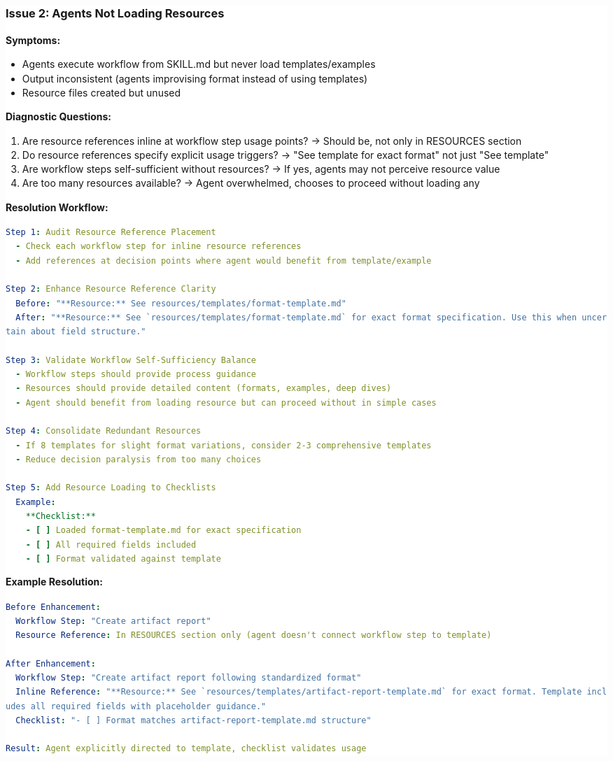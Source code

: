 ### Issue 2: Agents Not Loading Resources

**Symptoms:**
- Agents execute workflow from SKILL.md but never load templates/examples
- Output inconsistent (agents improvising format instead of using templates)
- Resource files created but unused

**Diagnostic Questions:**
1. Are resource references inline at workflow step usage points? → Should be, not only in RESOURCES section
2. Do resource references specify explicit usage triggers? → "See template for exact format" not just "See template"
3. Are workflow steps self-sufficient without resources? → If yes, agents may not perceive resource value
4. Are too many resources available? → Agent overwhelmed, chooses to proceed without loading any

**Resolution Workflow:**
```yaml
Step 1: Audit Resource Reference Placement
  - Check each workflow step for inline resource references
  - Add references at decision points where agent would benefit from template/example

Step 2: Enhance Resource Reference Clarity
  Before: "**Resource:** See resources/templates/format-template.md"
  After: "**Resource:** See `resources/templates/format-template.md` for exact format specification. Use this when uncertain about field structure."

Step 3: Validate Workflow Self-Sufficiency Balance
  - Workflow steps should provide process guidance
  - Resources should provide detailed content (formats, examples, deep dives)
  - Agent should benefit from loading resource but can proceed without in simple cases

Step 4: Consolidate Redundant Resources
  - If 8 templates for slight format variations, consider 2-3 comprehensive templates
  - Reduce decision paralysis from too many choices

Step 5: Add Resource Loading to Checklists
  Example:
    **Checklist:**
    - [ ] Loaded format-template.md for exact specification
    - [ ] All required fields included
    - [ ] Format validated against template
```

**Example Resolution:**
```yaml
Before Enhancement:
  Workflow Step: "Create artifact report"
  Resource Reference: In RESOURCES section only (agent doesn't connect workflow step to template)

After Enhancement:
  Workflow Step: "Create artifact report following standardized format"
  Inline Reference: "**Resource:** See `resources/templates/artifact-report-template.md` for exact format. Template includes all required fields with placeholder guidance."
  Checklist: "- [ ] Format matches artifact-report-template.md structure"

Result: Agent explicitly directed to template, checklist validates usage
```
